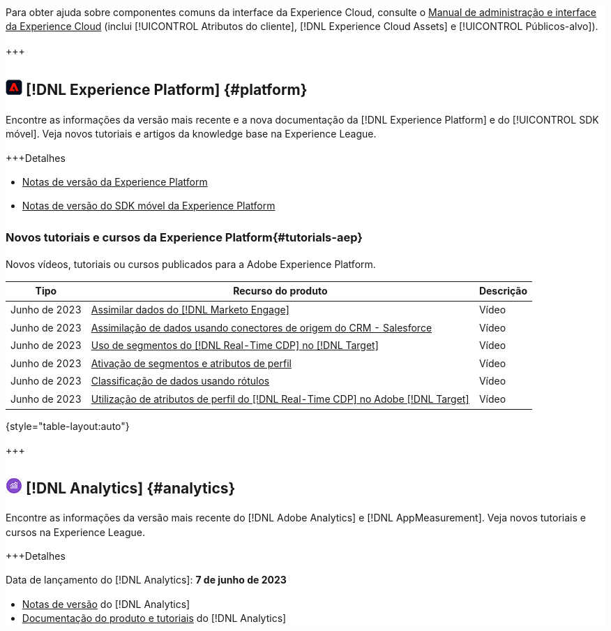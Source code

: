 Para obter ajuda sobre componentes comuns da interface da Experience Cloud, consulte o [Manual de administração e interface da Experience Cloud](https://experienceleague.adobe.com/docs/core-services/interface/experience-cloud.html?lang=pt-BR) (inclui [!UICONTROL Atributos do cliente], [!DNL Experience Cloud Assets] e [!UICONTROL Públicos-alvo]).

+++

## ![Ícone](/assets/experience_platform_appicon_24.png) [!DNL Experience Platform] {#platform}

Encontre as informações da versão mais recente e a nova documentação da [!DNL Experience Platform] e do [!UICONTROL SDK móvel]. Veja novos tutoriais e artigos da knowledge base na Experience League.

+++Detalhes

* [Notas de versão da Experience Platform](https://experienceleague.adobe.com/docs/experience-platform/release-notes/latest.html?lang=pt-BR)


* [Notas de versão do SDK móvel da Experience Platform](https://developer.adobe.com/client-sdks/documentation/release-notes/)

### Novos tutoriais e cursos da Experience Platform{#tutorials-aep}

Novos vídeos, tutoriais ou cursos publicados para a Adobe Experience Platform.

| Tipo | Recurso do produto | Descrição |
| -----------| ---------- |---------- |
| Junho de 2023 | [Assimilar dados do  [!DNL Marketo Engage]](https://experienceleague.adobe.com/docs/platform-learn/tutorials/sources/ingest-data-from-marketo.html?lang=pt-BR) | Vídeo | Saiba como assimilar dados do [!DNL Marketo Engage] no [!DNL Real-Time Customer Data Platform], B2B Edition e na [!DNL Adobe Experience Platform] usando o conector de origem e dois fluxos de trabalho. |
| Junho de 2023 | [Assimilação de dados usando conectores de origem do CRM - Salesforce](https://experienceleague.adobe.com/docs/platform-learn/tutorials/sources/ingest-data-from-crm.html?lang=pt-BR) | Vídeo | Saiba como assimilar dados em lote de fontes do CRM no [!UICONTROL Perfil do cliente em tempo real] e no data lake perfeitamente. |
| Junho de 2023 | [Uso de segmentos do  [!DNL Real-Time CDP]  no  [!DNL Target]](https://experienceleague.adobe.com/docs/platform-learn/tutorials/destinations/target/use-rtcdp-segments-in-target.html?lang=pt-BR) | Vídeo | Saiba como usar os segmentos do [!DNL Real-Time Customer Data Platform] no Adobe [!DNL Target] para oferecer experiências personalizadas em seu site e aplicativos móveis. |
| Junho de 2023 | [Ativação de segmentos e atributos de perfil](https://experienceleague.adobe.com/docs/platform-learn/tutorials/destinations/target/activate-segments-and-profile-attributes.html?lang=pt-BR) | Vídeo | Saiba como ativar segmentos e atributos de perfil do [!DNL Real-Time Customer Data Platform] para o Adobe [!DNL Target]. Exiba conteúdo personalizado em tempo real em seus sites, aplicativos móveis e outras propriedades digitais. |
| Junho de 2023 | [Classificação de dados usando rótulos](https://experienceleague.adobe.com/docs/platform-learn/tutorials/data-governance/classify-data-using-labels.html?lang=pt-BR) | Vídeo | Saiba como aplicar rótulos a esquemas e conjuntos de dados. Os rótulos de uso de dados permitem marcar e classificar os dados para refletir as políticas corporativas, as obrigações contratuais, os requisitos de conformidade e as regulamentações regionais no [!DNL Experience Platform]. |
| Junho de 2023 | [Utilização de atributos de perfil do  [!DNL Real-Time CDP]  no Adobe  [!DNL Target]](https://experienceleague.adobe.com/docs/platform-learn/tutorials/destinations/target/use-rtcdp-profile-attributes-in-target.html?lang=pt-BR) | Vídeo | Saiba como usar os atributos de perfil do [!DNL Real-Time Customer Data Platform] no Adobe [!DNL Target] para oferecer experiências personalizadas em seu site e aplicativos móveis. |

{style="table-layout:auto"}

+++



## ![Ícone](/assets/analytics.png) [!DNL Analytics] {#analytics}

Encontre as informações da versão mais recente do [!DNL Adobe Analytics] e [!DNL AppMeasurement]. Veja novos tutoriais e cursos na Experience League.

+++Detalhes

Data de lançamento do [!DNL Analytics]: **7 de junho de 2023**

* [Notas de versão](https://experienceleague.adobe.com/docs/analytics/release-notes/latest.html?lang=pt-BR) do [!DNL Analytics]
* [Documentação do produto e tutoriais](https://experienceleague.adobe.com/docs/analytics.html?lang=pt-BR) do [!DNL Analytics]
